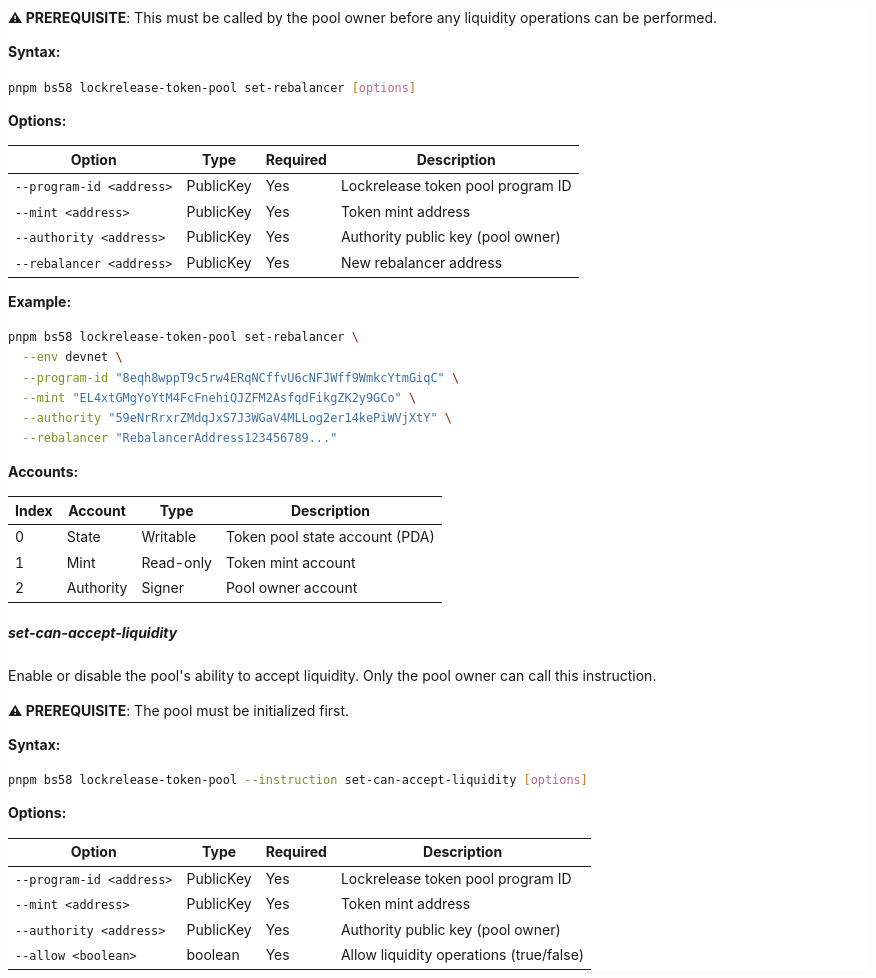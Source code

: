 **⚠️ PREREQUISITE**: This must be called by the pool owner before any liquidity operations can be performed.

**Syntax:**

```bash
pnpm bs58 lockrelease-token-pool set-rebalancer [options]
```

**Options:**

| Option                   | Type      | Required | Description                      |
| ------------------------ | --------- | -------- | -------------------------------- |
| `--program-id <address>` | PublicKey | Yes      | Lockrelease token pool program ID |
| `--mint <address>`       | PublicKey | Yes      | Token mint address               |
| `--authority <address>`  | PublicKey | Yes      | Authority public key (pool owner) |
| `--rebalancer <address>` | PublicKey | Yes      | New rebalancer address           |

**Example:**

```bash
pnpm bs58 lockrelease-token-pool set-rebalancer \
  --env devnet \
  --program-id "8eqh8wppT9c5rw4ERqNCffvU6cNFJWff9WmkcYtmGiqC" \
  --mint "EL4xtGMgYoYtM4FcFnehiQJZFM2AsfqdFikgZK2y9GCo" \
  --authority "59eNrRrxrZMdqJxS7J3WGaV4MLLog2er14kePiWVjXtY" \
  --rebalancer "RebalancerAddress123456789..."
```

**Accounts:**

| Index | Account   | Type      | Description                    |
| ----- | --------- | --------- | ------------------------------ |
| 0     | State     | Writable  | Token pool state account (PDA) |
| 1     | Mint      | Read-only | Token mint account             |
| 2     | Authority | Signer    | Pool owner account             |

##### set-can-accept-liquidity

Enable or disable the pool's ability to accept liquidity. Only the pool owner can call this instruction.

**⚠️ PREREQUISITE**: The pool must be initialized first.

**Syntax:**

```bash
pnpm bs58 lockrelease-token-pool --instruction set-can-accept-liquidity [options]
```

**Options:**

| Option                   | Type      | Required | Description                         |
| ------------------------ | --------- | -------- | ----------------------------------- |
| `--program-id <address>` | PublicKey | Yes      | Lockrelease token pool program ID   |
| `--mint <address>`       | PublicKey | Yes      | Token mint address                  |
| `--authority <address>`  | PublicKey | Yes      | Authority public key (pool owner)   |
| `--allow <boolean>`      | boolean   | Yes      | Allow liquidity operations (true/false) |
